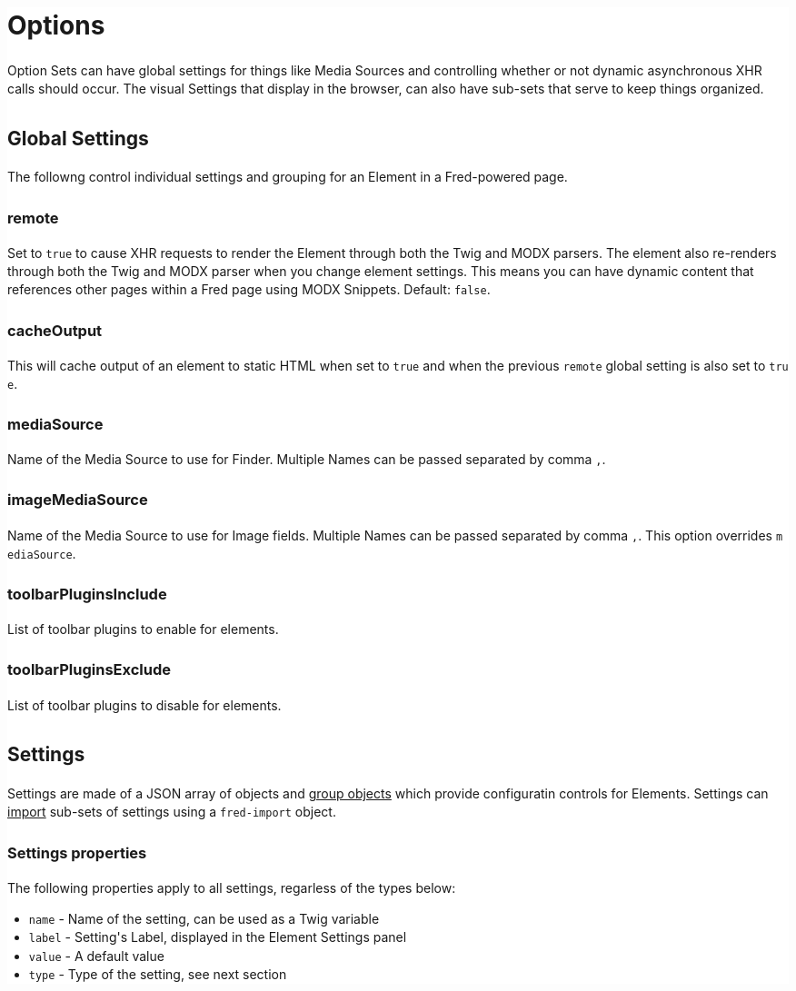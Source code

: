 # Options

Option Sets can have global settings for things like Media Sources and controlling whether or not dynamic asynchronous XHR calls should occur. The visual Settings that display in the browser, can also have sub-sets that serve to keep things organized.

## Global Settings

The followng control individual settings and grouping for an Element in a Fred-powered page.

### remote

Set to `true` to cause XHR requests to render the Element through both the Twig and MODX parsers. The element also re-renders through both the Twig and MODX parser when you change element settings. This means you can have dynamic content that references other pages within a Fred page using MODX Snippets. Default: `false`.

### cacheOutput

This will cache output of an element to static HTML when set to `true` and when the previous `remote` global setting is also set to `true`.

### mediaSource

Name of the Media Source to use for Finder. Multiple Names can be passed separated by comma `,`.

### imageMediaSource

Name of the Media Source to use for Image fields. Multiple Names can be passed separated by comma `,`. This option overrides `mediaSource`.

### toolbarPluginsInclude

List of toolbar plugins to enable for elements.

### toolbarPluginsExclude

List of toolbar plugins to disable for elements.

## Settings

Settings are made of a JSON array of objects and [group objects](#setting-groups) which provide configuratin controls for Elements. Settings can [import](import.md) sub-sets of settings using a `fred-import` object.

### Settings properties

The following properties apply to all settings, regarless of the types below:

- `name` - Name of the setting, can be used as a Twig variable
- `label` - Setting's Label, displayed in the Element Settings panel
- `value` - A default value
- `type` - Type of the setting, see next section
